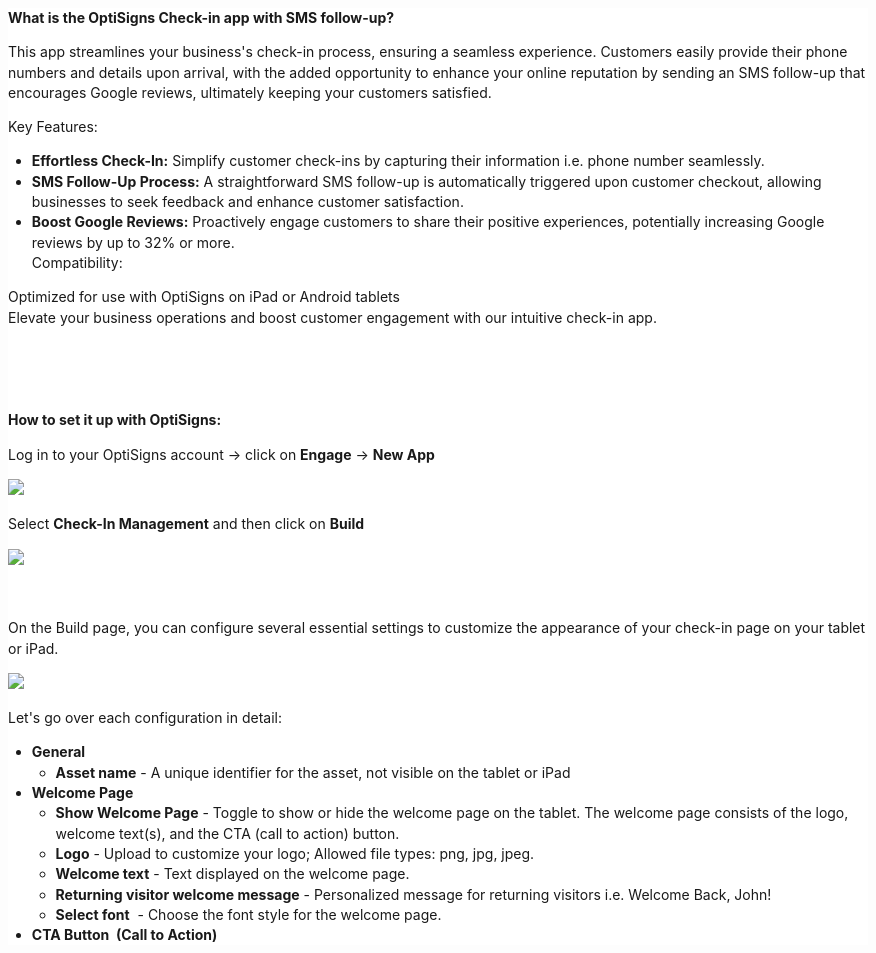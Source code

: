 <p><strong>What is the OptiSigns Check-in app with SMS follow-up?</strong></p>
<p>This app streamlines your business's check-in process, ensuring a seamless experience. Customers easily provide their phone numbers and details upon arrival, with the added opportunity to enhance your online reputation by sending an SMS follow-up that encourages Google reviews, ultimately keeping your customers satisfied.</p>
<p>Key Features:</p>
<ul>
<li>
<strong>Effortless Check-In:</strong> Simplify customer check-ins by capturing their information i.e. phone number seamlessly.</li>
<li>
<strong>SMS Follow-Up Process:</strong> A straightforward SMS follow-up is automatically triggered upon customer checkout, allowing businesses to seek feedback and enhance customer satisfaction.</li>
<li>
<strong>Boost Google Reviews:</strong> Proactively engage customers to share their positive experiences, potentially increasing Google reviews by up to 32% or more.<br>Compatibility:</li>
</ul>
<p>Optimized for use with OptiSigns on iPad or Android tablets<br>Elevate your business operations and boost customer engagement with our intuitive check-in app.</p>
<p> </p>
<p class="wysiwyg-text-align-center"><iframe src="//fast.wistia.com/embed/iframe/0toouqif4s" width="560" height="315" frameborder="0" allowfullscreen="false"></iframe></p>
<p> </p>
<p><strong>How to set it up with OptiSigns:</strong></p>
<p>Log in to your OptiSigns account -&gt; click on <strong>Engage</strong> -&gt; <strong>New App</strong></p>
<p><img src="https://support.optisigns.com/hc/article_attachments/23566944283283"></p>
<p>Select <strong>Check-In Management</strong> and then click on <strong>Build</strong></p>
<p><img src="https://support.optisigns.com/hc/article_attachments/23566934954771"></p>
<p> </p>
<p>On the Build page, you can configure several essential settings to customize the appearance of your check-in page on your tablet or iPad.</p>
<p><img src="https://support.optisigns.com/hc/article_attachments/23566950441875"></p>
<p>Let's go over each configuration in detail:</p>
<ul>
<li>
<strong>General</strong>
<ul>
<li>
<strong>Asset name</strong> - A unique identifier for the asset, not visible on the tablet or iPad</li>
</ul>
</li>
<li>
<strong>Welcome Page</strong>
<ul>
<li>
<strong>Show Welcome Page</strong> - Toggle to show or hide the welcome page on the tablet. The welcome page consists of the logo, welcome text(s), and the CTA (call to action) button.</li>
<li>
<strong>Logo</strong> - Upload to customize your logo; Allowed file types: png, jpg, jpeg.</li>
<li>
<strong>Welcome text</strong> - Text displayed on the welcome page.</li>
<li>
<strong>Returning visitor welcome message</strong> - Personalized message for returning visitors i.e. Welcome Back, John!</li>
<li>
<strong>Select font</strong>  - Choose the font style for the welcome page.</li>
</ul>
</li>
<li>
<strong>CTA Button  (Call to Action)</strong>